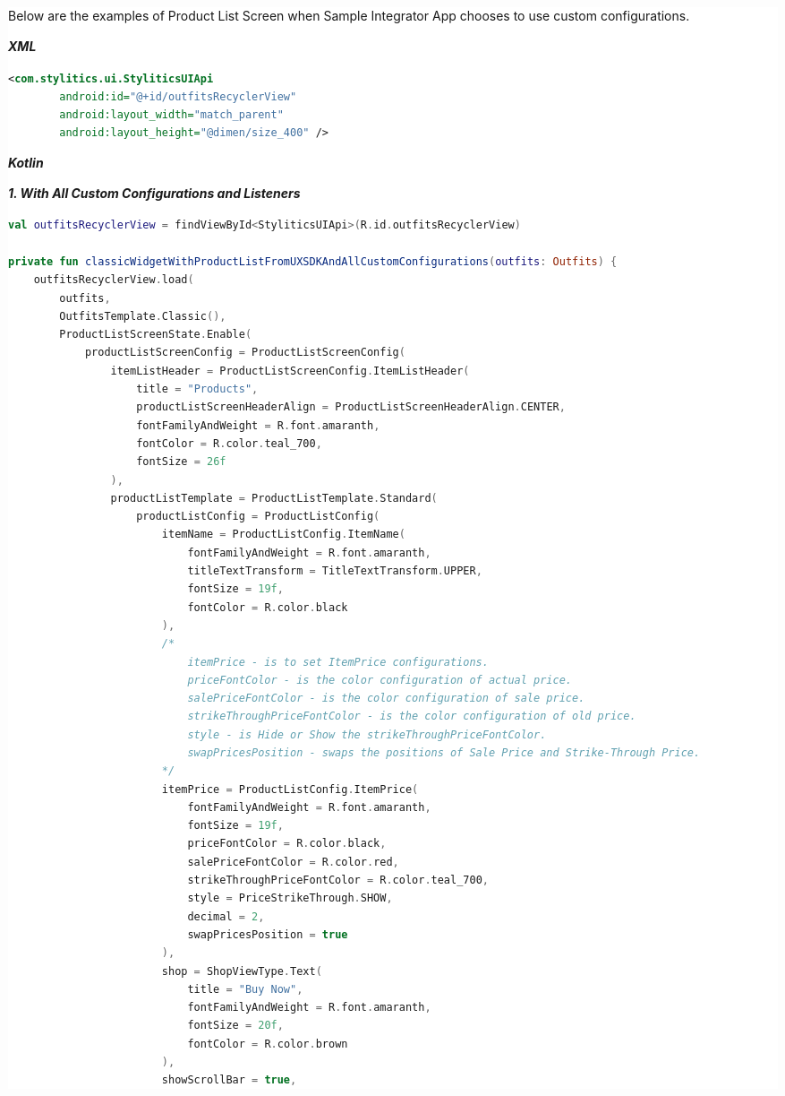 Below are the examples of Product List Screen when Sample Integrator App chooses to use custom configurations.

*_**XML**_*

```xml
<com.stylitics.ui.StyliticsUIApi 
        android:id="@+id/outfitsRecyclerView"
        android:layout_width="match_parent"
        android:layout_height="@dimen/size_400" />
```

*_**Kotlin**_*

*_**1. With All Custom Configurations and Listeners**_*

```kotlin
val outfitsRecyclerView = findViewById<StyliticsUIApi>(R.id.outfitsRecyclerView)

private fun classicWidgetWithProductListFromUXSDKAndAllCustomConfigurations(outfits: Outfits) {
    outfitsRecyclerView.load(
        outfits,
        OutfitsTemplate.Classic(),
        ProductListScreenState.Enable(
            productListScreenConfig = ProductListScreenConfig(
                itemListHeader = ProductListScreenConfig.ItemListHeader(
                    title = "Products",
                    productListScreenHeaderAlign = ProductListScreenHeaderAlign.CENTER,
                    fontFamilyAndWeight = R.font.amaranth,
                    fontColor = R.color.teal_700,
                    fontSize = 26f
                ),
                productListTemplate = ProductListTemplate.Standard(
                    productListConfig = ProductListConfig(
                        itemName = ProductListConfig.ItemName(
                            fontFamilyAndWeight = R.font.amaranth,
                            titleTextTransform = TitleTextTransform.UPPER,
                            fontSize = 19f,
                            fontColor = R.color.black
                        ),
                        /*
                            itemPrice - is to set ItemPrice configurations.
                            priceFontColor - is the color configuration of actual price.
                            salePriceFontColor - is the color configuration of sale price.
                            strikeThroughPriceFontColor - is the color configuration of old price.
                            style - is Hide or Show the strikeThroughPriceFontColor.
                            swapPricesPosition - swaps the positions of Sale Price and Strike-Through Price.
                        */
                        itemPrice = ProductListConfig.ItemPrice(
                            fontFamilyAndWeight = R.font.amaranth,
                            fontSize = 19f,
                            priceFontColor = R.color.black,
                            salePriceFontColor = R.color.red,
                            strikeThroughPriceFontColor = R.color.teal_700,
                            style = PriceStrikeThrough.SHOW,
                            decimal = 2,
                            swapPricesPosition = true
                        ),
                        shop = ShopViewType.Text(
                            title = "Buy Now",
                            fontFamilyAndWeight = R.font.amaranth,
                            fontSize = 20f,
                            fontColor = R.color.brown
                        ),
                        showScrollBar = true,
```